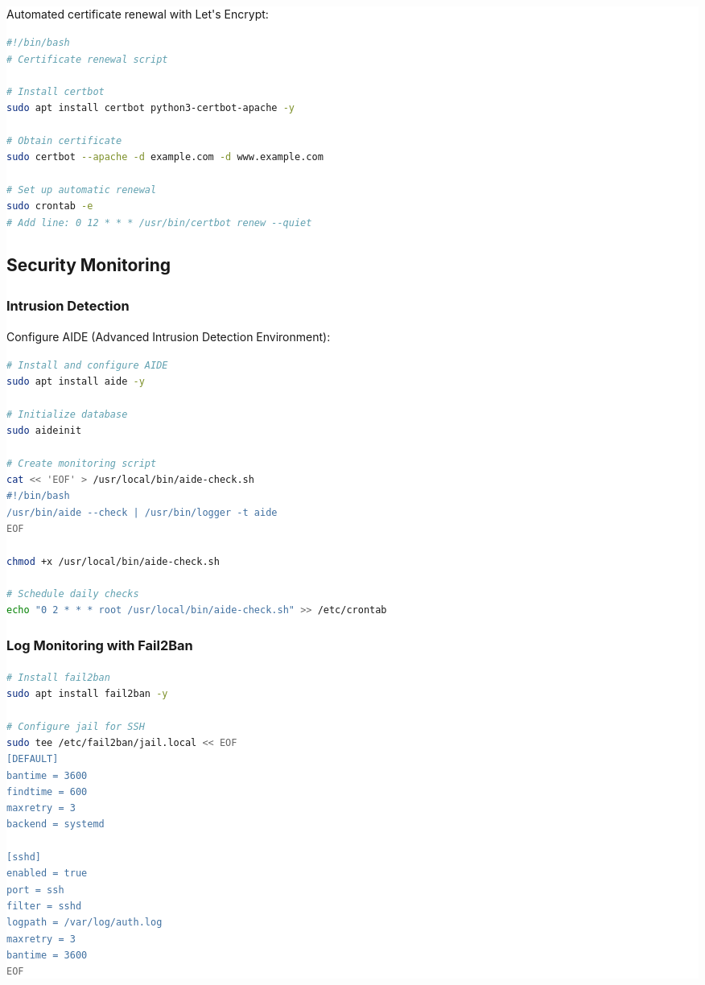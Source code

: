 Automated certificate renewal with Let's Encrypt:

```bash
#!/bin/bash
# Certificate renewal script

# Install certbot
sudo apt install certbot python3-certbot-apache -y

# Obtain certificate
sudo certbot --apache -d example.com -d www.example.com

# Set up automatic renewal
sudo crontab -e
# Add line: 0 12 * * * /usr/bin/certbot renew --quiet
```

## Security Monitoring

### Intrusion Detection

Configure AIDE (Advanced Intrusion Detection Environment):

```bash
# Install and configure AIDE
sudo apt install aide -y

# Initialize database
sudo aideinit

# Create monitoring script
cat << 'EOF' > /usr/local/bin/aide-check.sh
#!/bin/bash
/usr/bin/aide --check | /usr/bin/logger -t aide
EOF

chmod +x /usr/local/bin/aide-check.sh

# Schedule daily checks
echo "0 2 * * * root /usr/local/bin/aide-check.sh" >> /etc/crontab
```

### Log Monitoring with Fail2Ban

```bash
# Install fail2ban
sudo apt install fail2ban -y

# Configure jail for SSH
sudo tee /etc/fail2ban/jail.local << EOF
[DEFAULT]
bantime = 3600
findtime = 600
maxretry = 3
backend = systemd

[sshd]
enabled = true
port = ssh
filter = sshd
logpath = /var/log/auth.log
maxretry = 3
bantime = 3600
EOF

```